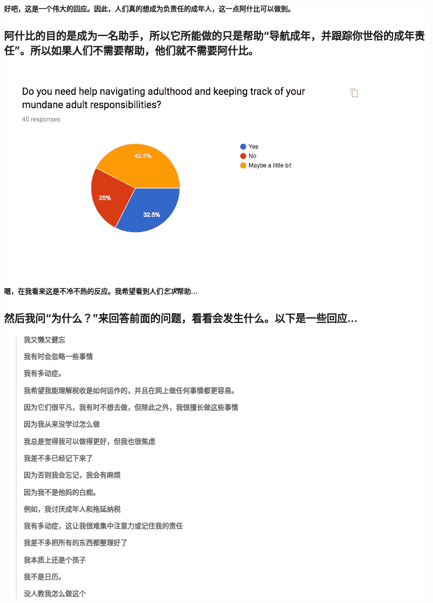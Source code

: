 **好吧，这是一个伟大的回应。因此，人们真的想成为负责任的成年人，这一点阿什比可以做到。**

## **阿什比的目的是成为一名助手，所以它所能做的只是帮助“导航成年，并跟踪你世俗的成年责任”。所以如果人们不需要帮助，他们就不需要阿什比。**

**![](img/2cb8aa3b153480cb49b4c69e44fb4951.png)**

**嗯，在我看来这是不冷不热的反应。我希望看到人们*乞求*帮助…**

## **然后我问“为什么？”来回答前面的问题，看看会发生什么。以下是一些回应…**

> **我又懒又健忘**
> 
> **我有时会忽略一些事情**
> 
> **我有多动症。**
> 
> **我希望我能理解税收是如何运作的，并且在网上做任何事情都更容易。**
> 
> **因为它们很平凡，我有时不想去做，但除此之外，我很擅长做这些事情**
> 
> **因为我从来没学过怎么做**
> 
> **我总是觉得我可以做得更好，但我也很焦虑**
> 
> **我差不多已经记下来了**
> 
> **因为否则我会忘记，我会有麻烦**
> 
> **因为我不是他妈的白痴。**
> 
> **例如，我讨厌成年人和拖延纳税**
> 
> **我有多动症，这让我很难集中注意力或记住我的责任**
> 
> **我差不多把所有的东西都整理好了**
> 
> **我本质上还是个孩子**
> 
> **我不是日历。**
> 
> **没人教我怎么做这个**